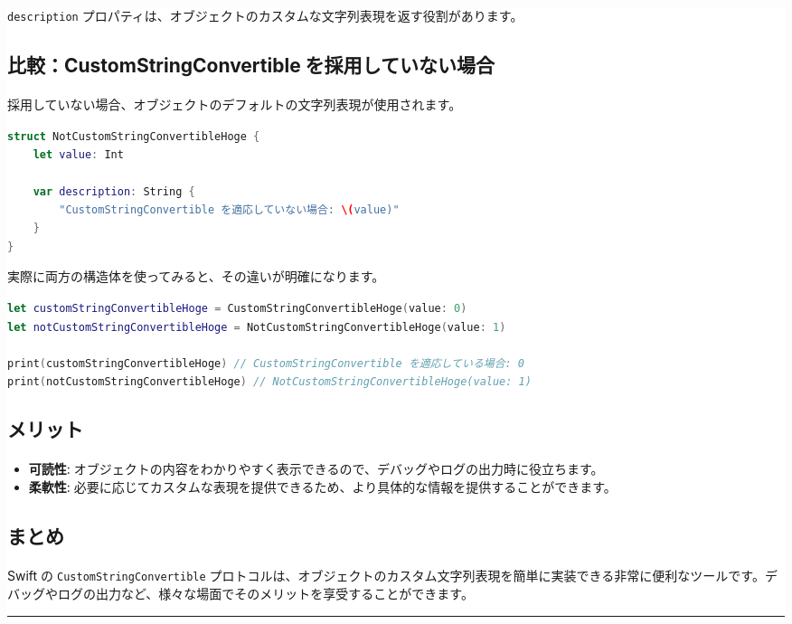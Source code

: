 `description` プロパティは、オブジェクトのカスタムな文字列表現を返す役割があります。

## 比較：CustomStringConvertible を採用していない場合

採用していない場合、オブジェクトのデフォルトの文字列表現が使用されます。

```swift
struct NotCustomStringConvertibleHoge {
    let value: Int
    
    var description: String {
        "CustomStringConvertible を適応していない場合: \(value)"
    }
}
```

実際に両方の構造体を使ってみると、その違いが明確になります。

```swift
let customStringConvertibleHoge = CustomStringConvertibleHoge(value: 0)
let notCustomStringConvertibleHoge = NotCustomStringConvertibleHoge(value: 1)

print(customStringConvertibleHoge) // CustomStringConvertible を適応している場合: 0
print(notCustomStringConvertibleHoge) // NotCustomStringConvertibleHoge(value: 1)
```

## メリット

- **可読性**: オブジェクトの内容をわかりやすく表示できるので、デバッグやログの出力時に役立ちます。
- **柔軟性**: 必要に応じてカスタムな表現を提供できるため、より具体的な情報を提供することができます。

## まとめ

Swift の `CustomStringConvertible` プロトコルは、オブジェクトのカスタム文字列表現を簡単に実装できる非常に便利なツールです。デバッグやログの出力など、様々な場面でそのメリットを享受することができます。

---
